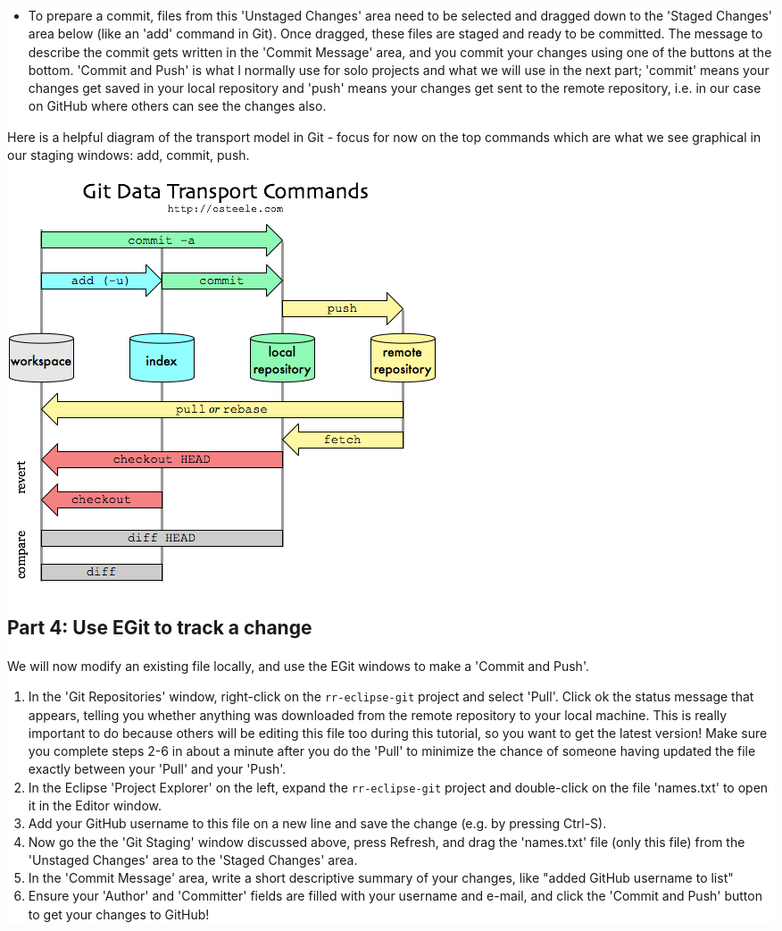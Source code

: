 - To prepare a commit, files from this 'Unstaged Changes' area need to be selected and dragged down to the 'Staged Changes' area below (like an 'add' command in Git). Once dragged, these files are staged and ready to be committed. The message to describe the commit gets written in the 'Commit Message' area, and you commit your changes using one of the buttons at the bottom. 'Commit and Push' is what I normally use for solo projects and what we will use in the next part; 'commit' means your changes get saved in your local repository and 'push' means your changes get sent to the remote repository, i.e. in our case on GitHub where others can see the changes also.

Here is a helpful diagram of the transport model in Git - focus for now on the top commands which are what we see graphical in our staging windows: add, commit, push.

![Git transport model](figures/git-transport.png)

## Part 4: Use EGit to track a change

We will now modify an existing file locally, and use the EGit windows to make a 'Commit and Push'.

1. In the 'Git Repositories' window, right-click on the `rr-eclipse-git` project and select 'Pull'. Click ok the status message that appears, telling you whether anything was downloaded from the remote repository to your local machine. This is really important to do because others will be editing this file too during this tutorial, so you want to get the latest version! Make sure you complete steps 2-6 in about a minute after you do the 'Pull' to minimize the chance of someone having updated the file exactly between your 'Pull' and your 'Push'.
2. In the Eclipse 'Project Explorer' on the left, expand the `rr-eclipse-git` project and double-click on the file 'names.txt' to open it in the Editor window.
3. Add your GitHub username to this file on a new line and save the change (e.g. by pressing Ctrl-S).
4. Now go the the 'Git Staging' window discussed above, press Refresh, and drag the 'names.txt' file (only this file) from the 'Unstaged Changes' area to the 'Staged Changes' area.
5. In the 'Commit Message' area, write a short descriptive summary of your changes, like "added GitHub username to list"
6. Ensure your 'Author' and 'Committer' fields are filled with your username and e-mail, and click the 'Commit and Push' button to get your changes to GitHub!

